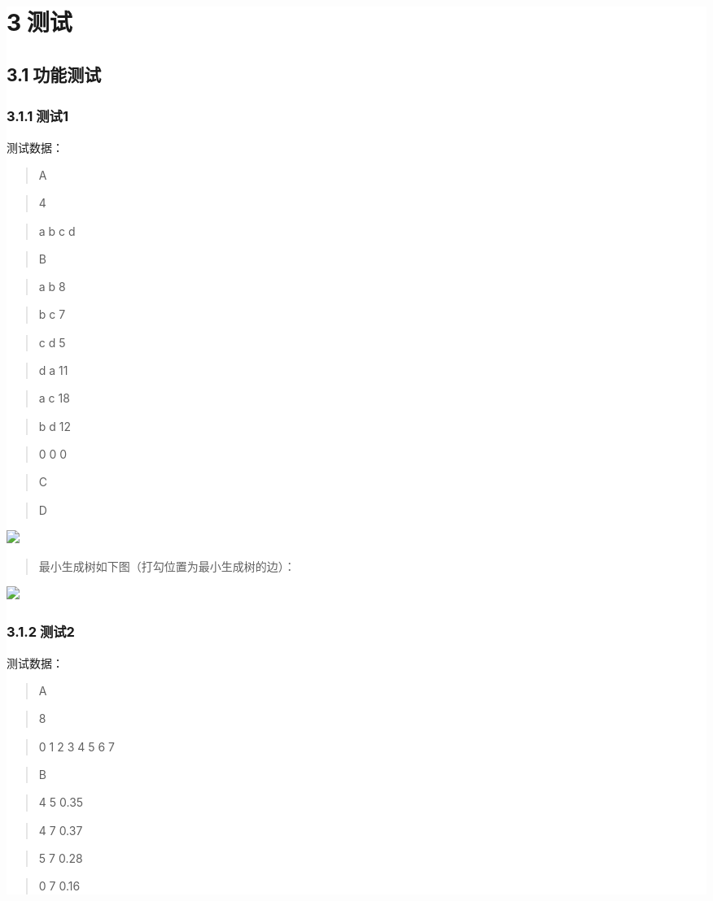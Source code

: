# 3 测试

## 3.1 功能测试

### 3.1.1 测试1

测试数据：

>   A

>   4

>   a b c d

>   B

>   a b 8

>   b c 7

>   c d 5

>   d a 11

>   a c 18

>   b d 12

>   0 0 0

>   C

>   D

![](https://tongji4m3.oss-cn-beijing.aliyuncs.com/95b5a5199946769ae1d9457ebb9843d4.jpg)

>   最小生成树如下图（打勾位置为最小生成树的边）：

![](https://tongji4m3.oss-cn-beijing.aliyuncs.com/164782c09a1b8b0035e283513e84c6a1.png)

### 3.1.2 测试2

测试数据：

>   A

>   8

>   0 1 2 3 4 5 6 7

>   B

>   4 5 0.35

>   4 7 0.37

>   5 7 0.28

>   0 7 0.16
